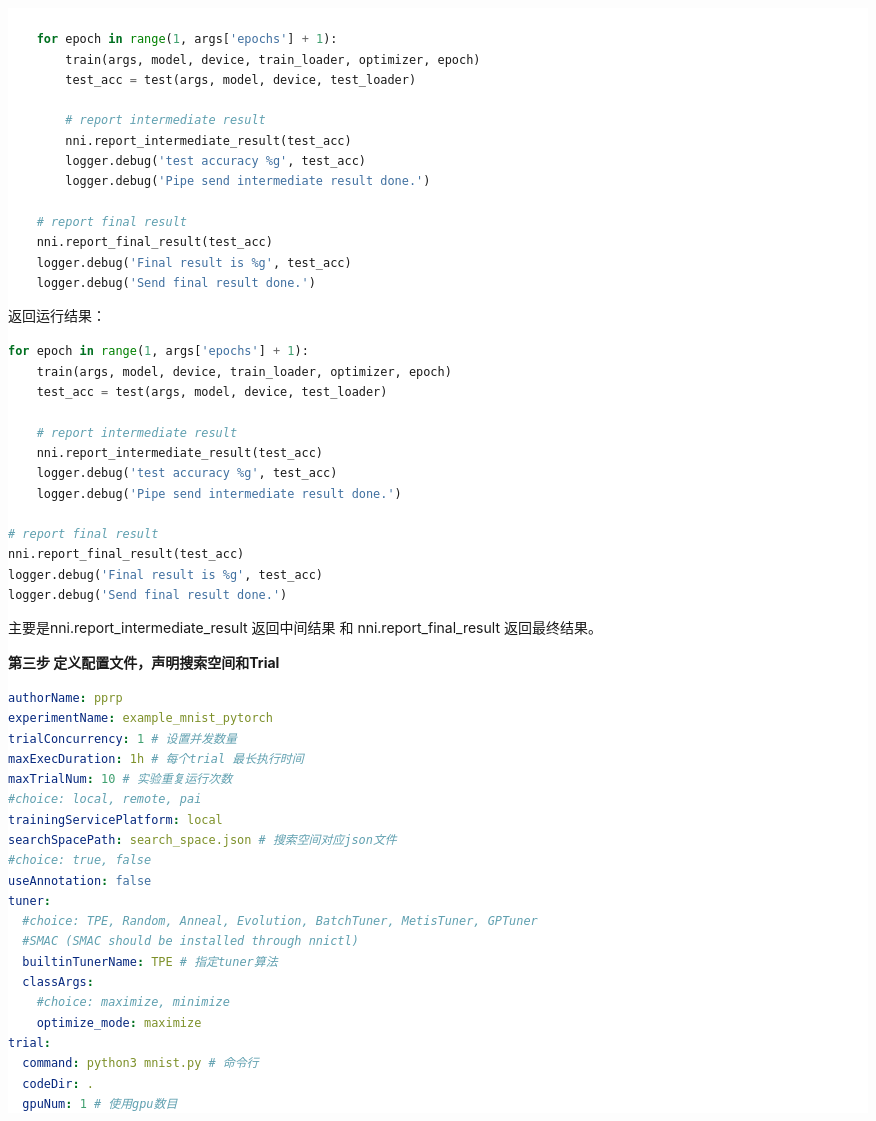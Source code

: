 ```python

    for epoch in range(1, args['epochs'] + 1):
        train(args, model, device, train_loader, optimizer, epoch)
        test_acc = test(args, model, device, test_loader)

        # report intermediate result
        nni.report_intermediate_result(test_acc)
        logger.debug('test accuracy %g', test_acc)
        logger.debug('Pipe send intermediate result done.')

    # report final result
    nni.report_final_result(test_acc)
    logger.debug('Final result is %g', test_acc)
    logger.debug('Send final result done.')
```

返回运行结果：

```python
for epoch in range(1, args['epochs'] + 1):
    train(args, model, device, train_loader, optimizer, epoch)
    test_acc = test(args, model, device, test_loader)

    # report intermediate result
    nni.report_intermediate_result(test_acc)
    logger.debug('test accuracy %g', test_acc)
    logger.debug('Pipe send intermediate result done.')

# report final result
nni.report_final_result(test_acc)
logger.debug('Final result is %g', test_acc)
logger.debug('Send final result done.')
```

主要是nni.report_intermediate_result 返回中间结果 和 nni.report_final_result 返回最终结果。

**第三步 定义配置文件，声明搜索空间和Trial**

```yaml
authorName: pprp
experimentName: example_mnist_pytorch
trialConcurrency: 1 # 设置并发数量
maxExecDuration: 1h # 每个trial 最长执行时间
maxTrialNum: 10 # 实验重复运行次数
#choice: local, remote, pai
trainingServicePlatform: local
searchSpacePath: search_space.json # 搜索空间对应json文件
#choice: true, false
useAnnotation: false
tuner:
  #choice: TPE, Random, Anneal, Evolution, BatchTuner, MetisTuner, GPTuner
  #SMAC (SMAC should be installed through nnictl)
  builtinTunerName: TPE # 指定tuner算法
  classArgs:
    #choice: maximize, minimize
    optimize_mode: maximize
trial:
  command: python3 mnist.py # 命令行
  codeDir: .
  gpuNum: 1 # 使用gpu数目
```
